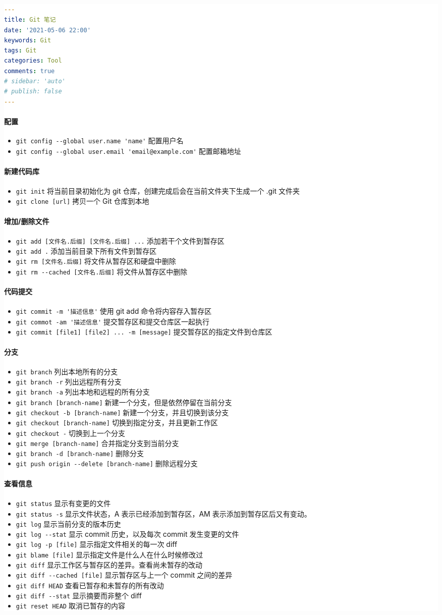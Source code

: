 ```yaml
---
title: Git 笔记
date: '2021-05-06 22:00'
keywords: Git
tags: Git
categories: Tool
comments: true
# sidebar: 'auto'
# publish: false
---
```


#### 配置

- `git config --global user.name 'name'` 配置用户名
- `git config --global user.email 'email@example.com'` 配置邮箱地址

#### 新建代码库

- `git init` 将当前目录初始化为 git 仓库，创建完成后会在当前文件夹下生成一个 .git 文件夹
- `git clone [url]` 拷贝一个 Git 仓库到本地

#### 增加/删除文件

- `git add [文件名.后缀] [文件名.后缀] ...` 添加若干个文件到暂存区
- `git add .` 添加当前目录下所有文件到暂存区
- `git rm [文件名.后缀]` 将文件从暂存区和硬盘中删除
- `git rm --cached [文件名.后缀]` 将文件从暂存区中删除

#### 代码提交

- `git commit -m '描述信息'` 使用 git add 命令将内容存入暂存区
- `git commot -am '描述信息'` 提交暂存区和提交仓库区一起执行
- `git commit [file1] [file2] ... -m [message]` 提交暂存区的指定文件到仓库区

#### 分支

- `git branch` 列出本地所有的分支
- `git branch -r` 列出远程所有分支
- `git branch -a` 列出本地和远程的所有分支
- `git branch [branch-name]` 新建一个分支，但是依然停留在当前分支
- `git checkout -b [branch-name]` 新建一个分支，并且切换到该分支
- `git checkout [branch-name]` 切换到指定分支，并且更新工作区
- `git checkout -` 切换到上一个分支
- `git merge [branch-name]` 合并指定分支到当前分支
- `git branch -d [branch-name]` 删除分支
- `git push origin --delete [branch-name]` 删除远程分支

#### 查看信息

- `git status` 显示有变更的文件
- `git status -s` 显示文件状态，A 表示已经添加到暂存区，AM 表示添加到暂存区后又有变动。
- `git log` 显示当前分支的版本历史
- `git log --stat` 显示 commit 历史，以及每次 commit 发生变更的文件
- `git log -p [file]` 显示指定文件相关的每一次 diff
- `git blame [file]` 显示指定文件是什么人在什么时候修改过
- `git diff` 显示工作区与暂存区的差异。查看尚未暂存的改动
- `git diff --cached [file]` 显示暂存区与上一个 commit 之间的差异
- `git diff HEAD` 查看已暂存和未暂存的所有改动
- `git diff --stat` 显示摘要而非整个 diff
- `git reset HEAD` 取消已暂存的内容

